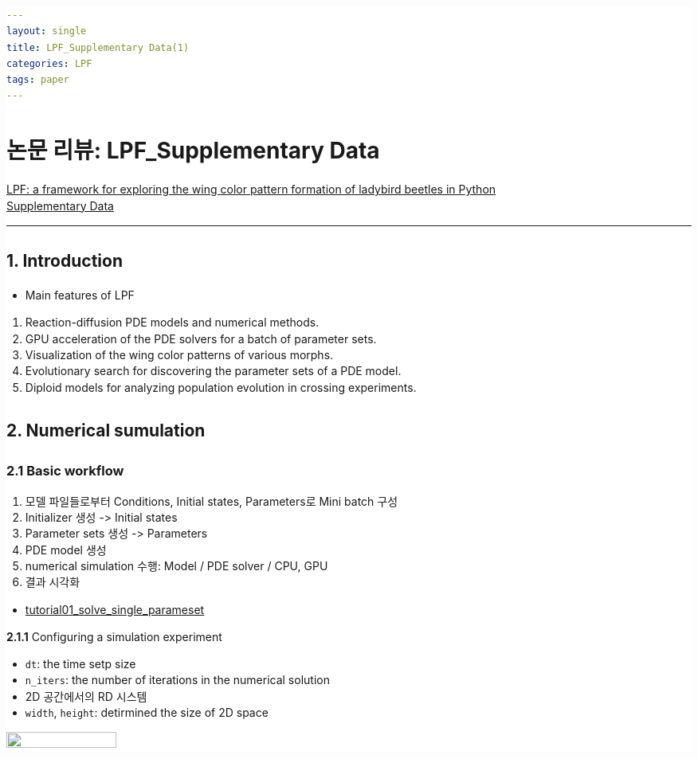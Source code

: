 ```yaml
---
layout: single
title: LPF_Supplementary Data(1)
categories: LPF
tags: paper
---
```


# 논문 리뷰: LPF_Supplementary Data

[LPF: a framework for exploring the wing color pattern formation of ladybird beetles in Python](https://doi.org/10.1093/bioinformatics/btad430)  
[Supplementary Data](https://oup.silverchair-cdn.com/oup/backfile/Content_public/Journal/bioinformatics/39/7/10.1093_bioinformatics_btad430/2/btad430_supplementary_data.pdf?Expires=1736057160&Signature=ynQSiSKNANknwTVvSYi5cTxcCp9gHsKwCX1ply7Ys0QzNZ0TQilTTt0xPhjEJXNwXfgbw3M-Rk7jPuxqt9JicwdLO-RS1wej0LarlSNwLrT3~I8iV8b6YrDm-UhelBilpi5P4lgoq-s9mn8M-89FfFf0LIn7ZiE6cPwYsdqRvdMP3CQNw0wocNRet~9qnUMM25qWD7wD68GOKpbxIEBE9eOiGfDq33m6tzWM3fUMTuMXqL8YAm53YsL54Dw8ZPb0T7UZ62vRyCSCmn-vGKRjrcD65lM-C1fJ1krF9hUAAFRdFHgmHiDG~YRJjy9Jn-AaroBOVcLBPGZDkBGki3nocg__&Key-Pair-Id=APKAIE5G5CRDK6RD3PGA)

---
## 1. Introduction
- Main features of LPF
1. Reaction-diffusion PDE models and numerical methods.
2. GPU acceleration of the PDE solvers for a batch of parameter sets.
3. Visualization of the wing color patterns of various morphs.
4. Evolutionary search for discovering the parameter sets of a PDE model.
5. Diploid models for analyzing population evolution in crossing experiments.
             
## 2. Numerical sumulation
### 2.1 Basic workflow
1. 모델 파일들로부터 Conditions, Initial states, Parameters로 Mini batch 구성
2. Initializer 생성 -> Initial states
3. Parameter sets 생성 -> Parameters
4. PDE model 생성
5. numerical simulation 수행: Model / PDE solver / CPU, GPU 
6. 결과 시각화  

- [tutorial01_solve_single_parameset](https://github.com/cxinsys/lpf/blob/main/tutorials/tutorial01_solve_single_paramset.ipynb)  

**2.1.1**  Configuring a simulation experiment  
- ``dt``: the time setp size
- ``n_iters``: the number of iterations in the numerical solution
- 2D 공간에서의 RD 시스템
- ``width``, ``height``: detirmined the size of 2D space

<img src="https://github.com/user-attachments/assets/47faa67a-4249-485a-a40e-19c3f86a420a" width="40%" height="40%"/>   
